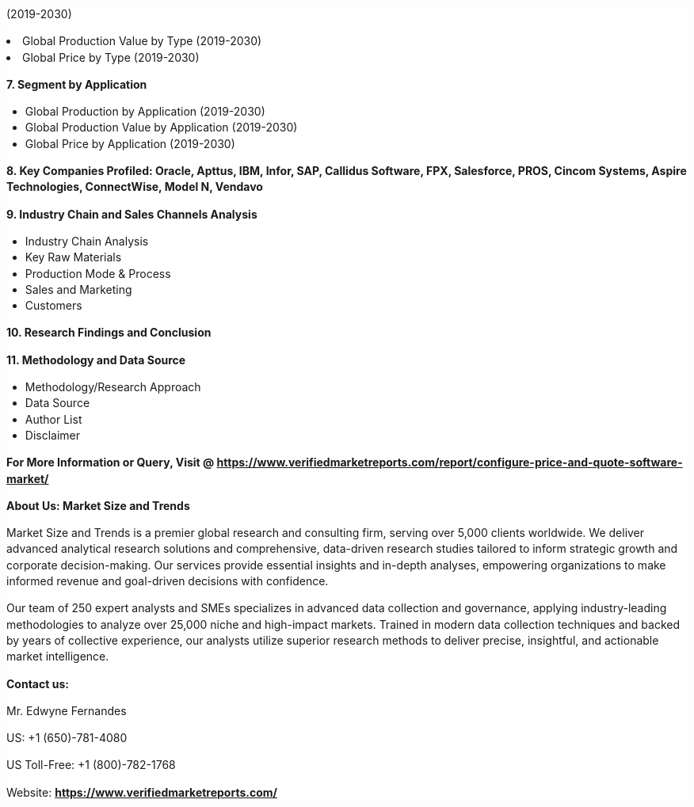 (2019-2030)</li><li>Global Production Value by Type (2019-2030)</li><li>Global Price by Type (2019-2030)</li></ul><p><strong>7. Segment by Application</strong></p><ul><li>Global Production by Application (2019-2030)</li><li>Global Production Value by Application (2019-2030)</li><li>Global Price by Application (2019-2030)</li></ul><p><strong>8. Key Companies Profiled: Oracle, Apttus, IBM, Infor, SAP, Callidus Software, FPX, Salesforce, PROS, Cincom Systems, Aspire Technologies, ConnectWise, Model N, Vendavo</strong></p><p><strong>9. Industry Chain and Sales Channels Analysis</strong></p><ul><li>Industry Chain Analysis</li><li>Key Raw Materials</li><li>Production Mode &amp; Process</li><li>Sales and Marketing</li><li>Customers</li></ul><p><strong>10. Research Findings and Conclusion</strong></p><p><strong>11. Methodology and Data Source</strong></p><ul><li>Methodology/Research Approach</li><li>Data Source</li><li>Author List</li><li>Disclaimer</li></ul></p><p><strong>For More Information or Query, Visit @ <a href="https://www.verifiedmarketreports.com/report/configure-price-and-quote-software-market/">https://www.verifiedmarketreports.com/report/configure-price-and-quote-software-market/</a></strong></p><p><strong>About Us: Market Size and Trends</strong></p><p>Market Size and Trends is a premier global research and consulting firm, serving over 5,000 clients worldwide. We deliver advanced analytical research solutions and comprehensive, data-driven research studies tailored to inform strategic growth and corporate decision-making. Our services provide essential insights and in-depth analyses, empowering organizations to make informed revenue and goal-driven decisions with confidence.</p><p>Our team of 250 expert analysts and SMEs specializes in advanced data collection and governance, applying industry-leading methodologies to analyze over 25,000 niche and high-impact markets. Trained in modern data collection techniques and backed by years of collective experience, our analysts utilize superior research methods to deliver precise, insightful, and actionable market intelligence.</p><p><strong>Contact us:</strong></p><p>Mr. Edwyne Fernandes</p><p>US: +1 (650)-781-4080</p><p>US Toll-Free: +1 (800)-782-1768</p><p>Website: <strong><a href="https://www.verifiedmarketreports.com/">https://www.verifiedmarketreports.com/</a></strong></p>
